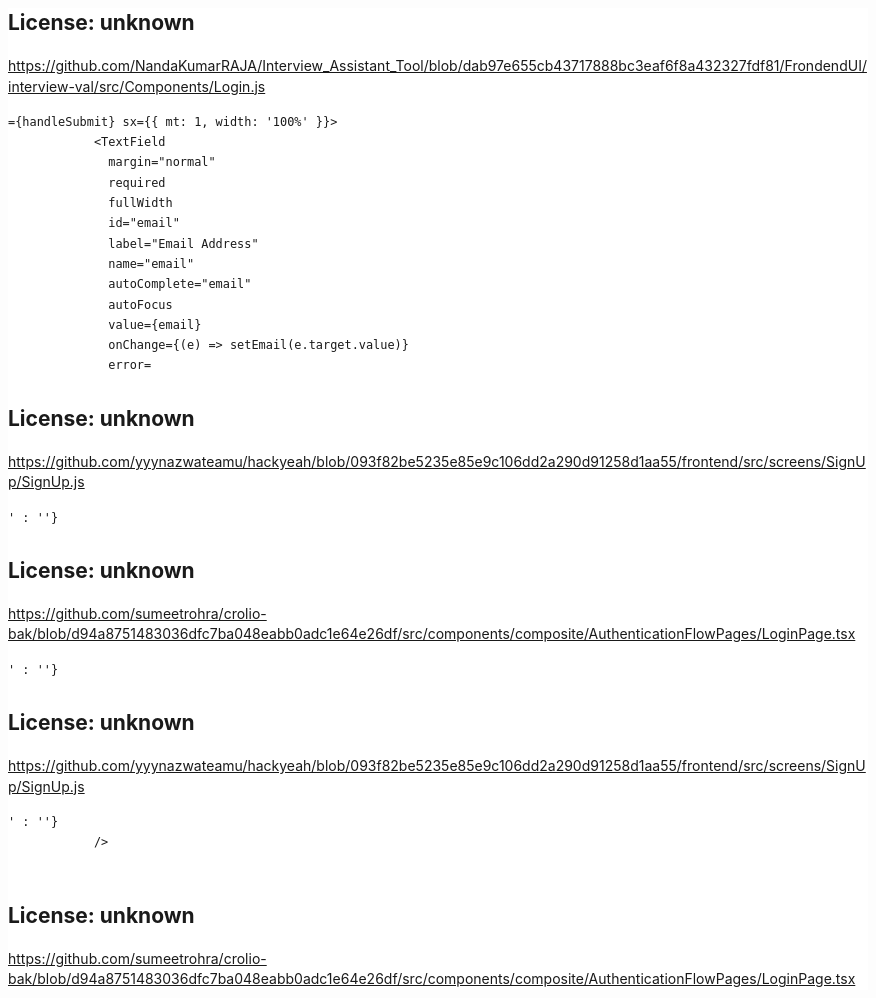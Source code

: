
## License: unknown
https://github.com/NandaKumarRAJA/Interview_Assistant_Tool/blob/dab97e655cb43717888bc3eaf6f8a432327fdf81/FrondendUI/interview-val/src/Components/Login.js

```
={handleSubmit} sx={{ mt: 1, width: '100%' }}>
            <TextField
              margin="normal"
              required
              fullWidth
              id="email"
              label="Email Address"
              name="email"
              autoComplete="email"
              autoFocus
              value={email}
              onChange={(e) => setEmail(e.target.value)}
              error=
```


## License: unknown
https://github.com/yyynazwateamu/hackyeah/blob/093f82be5235e85e9c106dd2a290d91258d1aa55/frontend/src/screens/SignUp/SignUp.js

```
' : ''}
```


## License: unknown
https://github.com/sumeetrohra/crolio-bak/blob/d94a8751483036dfc7ba048eabb0adc1e64e26df/src/components/composite/AuthenticationFlowPages/LoginPage.tsx

```
' : ''}
```


## License: unknown
https://github.com/yyynazwateamu/hackyeah/blob/093f82be5235e85e9c106dd2a290d91258d1aa55/frontend/src/screens/SignUp/SignUp.js

```
' : ''}
            />
            
```


## License: unknown
https://github.com/sumeetrohra/crolio-bak/blob/d94a8751483036dfc7ba048eabb0adc1e64e26df/src/components/composite/AuthenticationFlowPages/LoginPage.tsx
